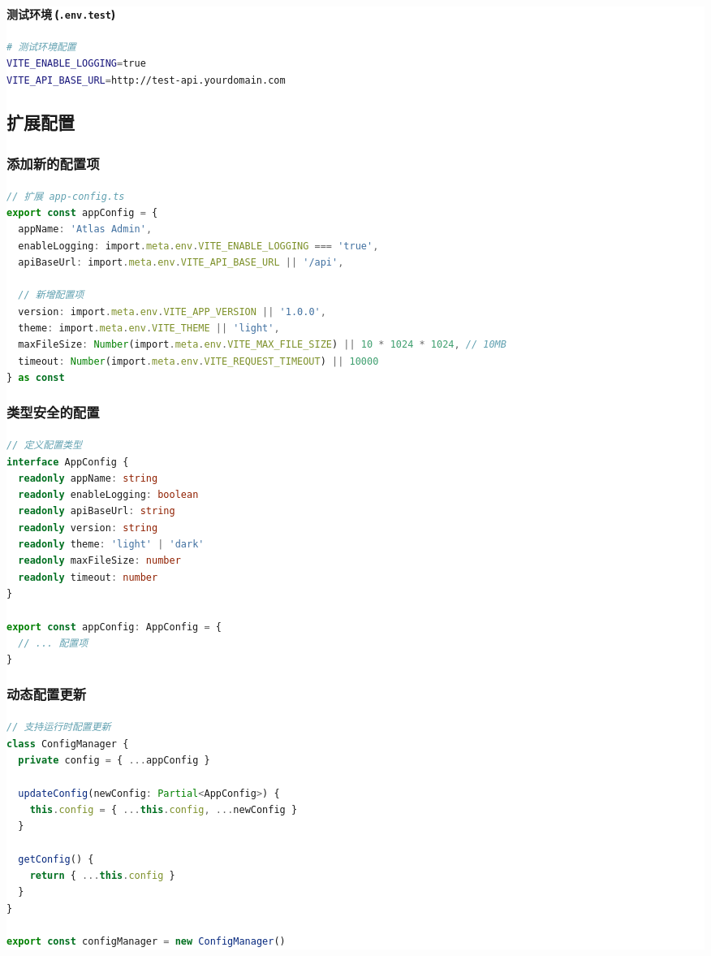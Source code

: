 #### 测试环境 (`.env.test`)

```bash
# 测试环境配置
VITE_ENABLE_LOGGING=true
VITE_API_BASE_URL=http://test-api.yourdomain.com
```

## 扩展配置

### 添加新的配置项

```typescript
// 扩展 app-config.ts
export const appConfig = {
  appName: 'Atlas Admin',
  enableLogging: import.meta.env.VITE_ENABLE_LOGGING === 'true',
  apiBaseUrl: import.meta.env.VITE_API_BASE_URL || '/api',
  
  // 新增配置项
  version: import.meta.env.VITE_APP_VERSION || '1.0.0',
  theme: import.meta.env.VITE_THEME || 'light',
  maxFileSize: Number(import.meta.env.VITE_MAX_FILE_SIZE) || 10 * 1024 * 1024, // 10MB
  timeout: Number(import.meta.env.VITE_REQUEST_TIMEOUT) || 10000
} as const
```

### 类型安全的配置

```typescript
// 定义配置类型
interface AppConfig {
  readonly appName: string
  readonly enableLogging: boolean
  readonly apiBaseUrl: string
  readonly version: string
  readonly theme: 'light' | 'dark'
  readonly maxFileSize: number
  readonly timeout: number
}

export const appConfig: AppConfig = {
  // ... 配置项
}
```

### 动态配置更新

```typescript
// 支持运行时配置更新
class ConfigManager {
  private config = { ...appConfig }
  
  updateConfig(newConfig: Partial<AppConfig>) {
    this.config = { ...this.config, ...newConfig }
  }
  
  getConfig() {
    return { ...this.config }
  }
}

export const configManager = new ConfigManager()
```
